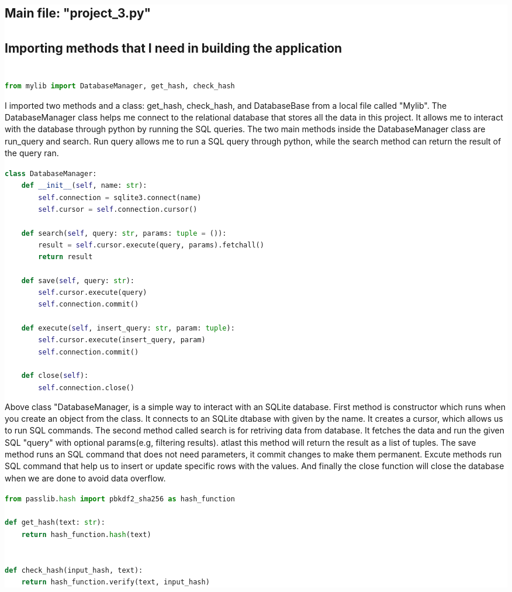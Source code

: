 
## Main file: "project_3.py"

## Importing methods that I need in building the application

```.py

from mylib import DatabaseManager, get_hash, check_hash

```
I imported two methods and a class: get_hash, check_hash, and DatabaseBase from a local file called "Mylib". The DatabaseManager class helps me connect to the relational database that stores all the data in this project. It allows me to interact with the database through python by running the SQL queries. The two main methods inside the DatabaseManager class are run_query and search. Run query allows me to run a SQL query through python, while the search method can return the result of the query ran. 

```.py
class DatabaseManager:
    def __init__(self, name: str):
        self.connection = sqlite3.connect(name)
        self.cursor = self.connection.cursor()

    def search(self, query: str, params: tuple = ()):
        result = self.cursor.execute(query, params).fetchall()
        return result

    def save(self, query: str):
        self.cursor.execute(query)
        self.connection.commit()

    def execute(self, insert_query: str, param: tuple):
        self.cursor.execute(insert_query, param)
        self.connection.commit()

    def close(self):
        self.connection.close()

```
Above class "DatabaseManager, is a simple way to interact with an SQLite database. First method is constructor which runs when you create an object from the class. It connects to an SQLite dtabase with given by the name. It creates a cursor, which allows us to run SQL commands. The second method called search is for retriving data from database. It fetches the data and run the given SQL "query" with optional params(e.g, filtering results). atlast this method will return the result as a list of tuples. The save method runs an SQL command that does not need parameters, it commit changes to make them permanent. Excute methods run SQL command that help us to insert or update specific rows with the values. And finally the close function will close the database when we are done to avoid data overflow.


```.py
from passlib.hash import pbkdf2_sha256 as hash_function

def get_hash(text: str):
    return hash_function.hash(text)


def check_hash(input_hash, text):
    return hash_function.verify(text, input_hash)

```
